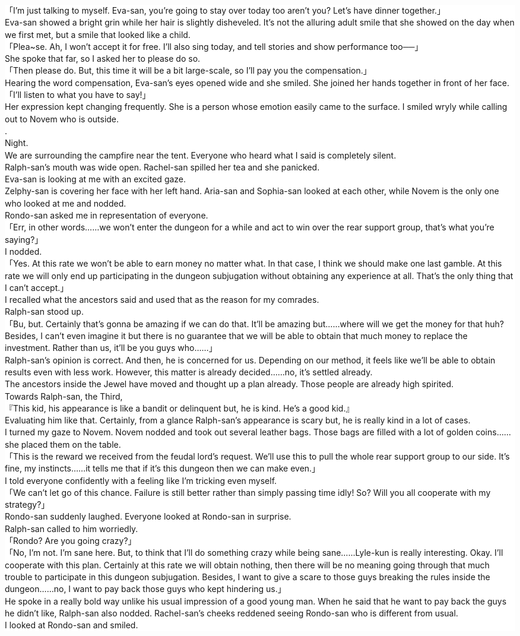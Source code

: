 「I’m just talking to myself. Eva-san, you’re going to stay over today too aren’t you? Let’s have dinner together.」<br/>
Eva-san showed a bright grin while her hair is slightly disheveled. It’s not the alluring adult smile that she showed on the day when we first met, but a smile that looked like a child.<br/>
「Plea~se. Ah, I won’t accept it for free. I’ll also sing today, and tell stories and show performance too──」<br/>
She spoke that far, so I asked her to please do so.<br/>
「Then please do. But, this time it will be a bit large-scale, so I’ll pay you the compensation.」<br/>
Hearing the word compensation, Eva-san’s eyes opened wide and she smiled. She joined her hands together in front of her face.<br/>
「I’ll listen to what you have to say!」<br/>
Her expression kept changing frequently. She is a person whose emotion easily came to the surface. I smiled wryly while calling out to Novem who is outside.<br/>
.<br/>
Night.<br/>
We are surrounding the campfire near the tent. Everyone who heard what I said is completely silent.<br/>
Ralph-san’s mouth was wide open. Rachel-san spilled her tea and she panicked.<br/>
Eva-san is looking at me with an excited gaze.<br/>
Zelphy-san is covering her face with her left hand. Aria-san and Sophia-san looked at each other, while Novem is the only one who looked at me and nodded.<br/>
Rondo-san asked me in representation of everyone.<br/>
「Err, in other words……we won’t enter the dungeon for a while and act to win over the rear support group, that’s what you’re saying?」<br/>
I nodded.<br/>
「Yes. At this rate we won’t be able to earn money no matter what. In that case, I think we should make one last gamble. At this rate we will only end up participating in the dungeon subjugation without obtaining any experience at all. That’s the only thing that I can’t accept.」<br/>
I recalled what the ancestors said and used that as the reason for my comrades.<br/>
Ralph-san stood up.<br/>
「Bu, but. Certainly that’s gonna be amazing if we can do that. It’ll be amazing but……where will we get the money for that huh? Besides, I can’t even imagine it but there is no guarantee that we will be able to obtain that much money to replace the investment. Rather than us, it’ll be you guys who……」<br/>
Ralph-san’s opinion is correct. And then, he is concerned for us. Depending on our method, it feels like we’ll be able to obtain results even with less work. However, this matter is already decided……no, it’s settled already.<br/>
The ancestors inside the Jewel have moved and thought up a plan already. Those people are already high spirited.<br/>
Towards Ralph-san, the Third,<br/>
『This kid, his appearance is like a bandit or delinquent but, he is kind. He’s a good kid.』<br/>
Evaluating him like that. Certainly, from a glance Ralph-san’s appearance is scary but, he is really kind in a lot of cases.<br/>
I turned my gaze to Novem. Novem nodded and took out several leather bags. Those bags are filled with a lot of golden coins……she placed them on the table.<br/>
「This is the reward we received from the feudal lord’s request. We’ll use this to pull the whole rear support group to our side. It’s fine, my instincts……it tells me that if it’s this dungeon then we can make even.」<br/>
I told everyone confidently with a feeling like I’m tricking even myself.<br/>
「We can’t let go of this chance. Failure is still better rather than simply passing time idly! So? Will you all cooperate with my strategy?」<br/>
Rondo-san suddenly laughed. Everyone looked at Rondo-san in surprise.<br/>
Ralph-san called to him worriedly.<br/>
「Rondo? Are you going crazy?」<br/>
「No, I’m not. I’m sane here. But, to think that I’ll do something crazy while being sane……Lyle-kun is really interesting. Okay. I’ll cooperate with this plan. Certainly at this rate we will obtain nothing, then there will be no meaning going through that much trouble to participate in this dungeon subjugation. Besides, I want to give a scare to those guys breaking the rules inside the dungeon……no, I want to pay back those guys who kept hindering us.」<br/>
He spoke in a really bold way unlike his usual impression of a good young man. When he said that he want to pay back the guys he didn’t like, Ralph-san also nodded. Rachel-san’s cheeks reddened seeing Rondo-san who is different from usual.<br/>
I looked at Rondo-san and smiled.<br/>